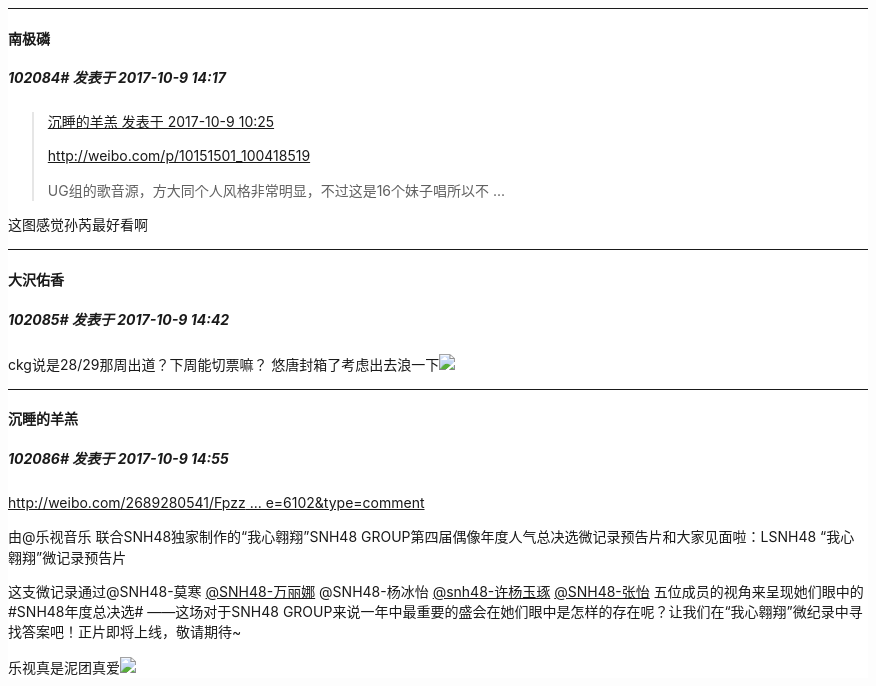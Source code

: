 





*****

####  南极磷  
##### 102084#       发表于 2017-10-9 14:17



<blockquote><a href="httphttps://bbs.saraba1st.com/2b/forum.php?mod=redirect&amp;goto=findpost&amp;pid=37432035&amp;ptid=1105387" target="_blank">沉睡的羊羔 发表于 2017-10-9 10:25</a>

http://weibo.com/p/10151501_100418519

UG组的歌音源，方大同个人风格非常明显，不过这是16个妹子唱所以不 ...</blockquote>
这图感觉孙芮最好看啊







*****

####  大沢佑香  
##### 102085#       发表于 2017-10-9 14:42




ckg说是28/29那周出道？下周能切票嘛？
悠唐封箱了考虑出去浪一下<img src="https://static.saraba1st.com/image/smiley/face2017/049.png" referrerpolicy="no-referrer">







*****

####  沉睡的羊羔  
##### 102086#       发表于 2017-10-9 14:55



[http://weibo.com/2689280541/Fpzz ... e=6102&amp;type=comment](http://weibo.com/2689280541/FpzzD5RNz?sudaref=www.snh48club.com&amp;sudaref=passport.weibo.com&amp;retcode=6102&amp;type=comment)

由@乐视音乐 联合SNH48独家制作的“我心翱翔”SNH48 GROUP第四届偶像年度人气总决选微记录预告片和大家见面啦：LSNH48 “我心翱翔”微记录预告片 

这支微记录通过@SNH48-莫寒 [@SNH48-万丽娜](https://bbs.saraba1st.com/2b/home.php?mod=space&amp;uid=421754) @SNH48-杨冰怡 [@snh48-许杨玉琢](https://bbs.saraba1st.com/2b/home.php?mod=space&amp;uid=437939) [@SNH48-张怡](https://bbs.saraba1st.com/2b/home.php?mod=space&amp;uid=442778) 五位成员的视角来呈现她们眼中的#SNH48年度总决选# ——这场对于SNH48 GROUP来说一年中最重要的盛会在她们眼中是怎样的存在呢？让我们在“我心翱翔”微纪录中寻找答案吧！正片即将上线，敬请期待~



乐视真是泥团真爱<img src="https://static.saraba1st.com/image/smiley/face2017/034.png" referrerpolicy="no-referrer">

